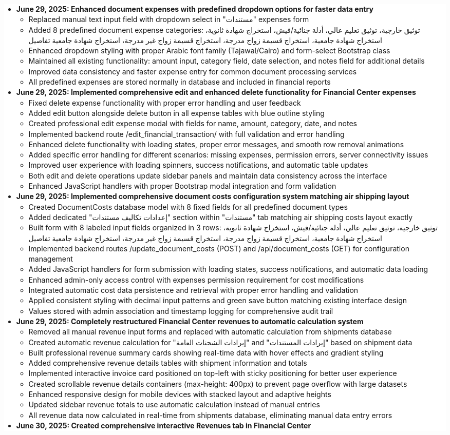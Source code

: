 - **June 29, 2025: Enhanced document expenses with predefined dropdown options for faster data entry**
  - Replaced manual text input field with dropdown select in "مستندات" expenses form
  - Added 8 predefined document expense categories: توثيق خارجية، توثيق تعليم عالي، أدلة جنائية/فيش، استخراج شهادة ثانوية، استخراج شهادة جامعية، استخراج قسيمة زواج مدرجة، استخراج قسيمة زواج غير مدرجة، استخراج شهادة جامعية تفاصيل
  - Enhanced dropdown styling with proper Arabic font family (Tajawal/Cairo) and form-select Bootstrap class
  - Maintained all existing functionality: amount input, category field, date selection, and notes field for additional details
  - Improved data consistency and faster expense entry for common document processing services
  - All predefined expenses are stored normally in database and included in financial reports
- **June 29, 2025: Implemented comprehensive edit and enhanced delete functionality for Financial Center expenses**
  - Fixed delete expense functionality with proper error handling and user feedback
  - Added edit button alongside delete button in all expense tables with blue outline styling
  - Created professional edit expense modal with fields for name, amount, category, date, and notes
  - Implemented backend route /edit_financial_transaction/<id> with full validation and error handling
  - Enhanced delete functionality with loading states, proper error messages, and smooth row removal animations
  - Added specific error handling for different scenarios: missing expenses, permission errors, server connectivity issues
  - Improved user experience with loading spinners, success notifications, and automatic table updates
  - Both edit and delete operations update sidebar panels and maintain data consistency across the interface
  - Enhanced JavaScript handlers with proper Bootstrap modal integration and form validation
- **June 29, 2025: Implemented comprehensive document costs configuration system matching air shipping layout**
  - Created DocumentCosts database model with 8 fixed fields for all predefined document types
  - Added dedicated "إعدادات تكاليف مستندات" section within "مستندات" tab matching air shipping costs layout exactly
  - Built form with 8 labeled input fields organized in 3 rows: توثيق خارجية، توثيق تعليم عالي، أدلة جنائية/فيش، استخراج شهادة ثانوية، استخراج شهادة جامعية، استخراج قسيمة زواج مدرجة، استخراج قسيمة زواج غير مدرجة، استخراج شهادة جامعية تفاصيل
  - Implemented backend routes /update_document_costs (POST) and /api/document_costs (GET) for configuration management
  - Added JavaScript handlers for form submission with loading states, success notifications, and automatic data loading
  - Enhanced admin-only access control with expenses permission requirement for cost modifications
  - Integrated automatic cost data persistence and retrieval with proper error handling and validation
  - Applied consistent styling with decimal input patterns and green save button matching existing interface design
  - Values stored with admin association and timestamp logging for comprehensive audit trail
- **June 29, 2025: Completely restructured Financial Center revenues to automatic calculation system**
  - Removed all manual revenue input forms and replaced with automatic calculation from shipments database
  - Created automatic revenue calculation for "إيرادات الشحنات العامة" and "إيرادات المستندات" based on shipment data
  - Built professional revenue summary cards showing real-time data with hover effects and gradient styling
  - Added comprehensive revenue details tables with shipment information and totals
  - Implemented interactive invoice card positioned on top-left with sticky positioning for better user experience
  - Created scrollable revenue details containers (max-height: 400px) to prevent page overflow with large datasets
  - Enhanced responsive design for mobile devices with stacked layout and adaptive heights
  - Updated sidebar revenue totals to use automatic calculation instead of manual entries
  - All revenue data now calculated in real-time from shipments database, eliminating manual data entry errors
- **June 30, 2025: Created comprehensive interactive Revenues tab in Financial Center**